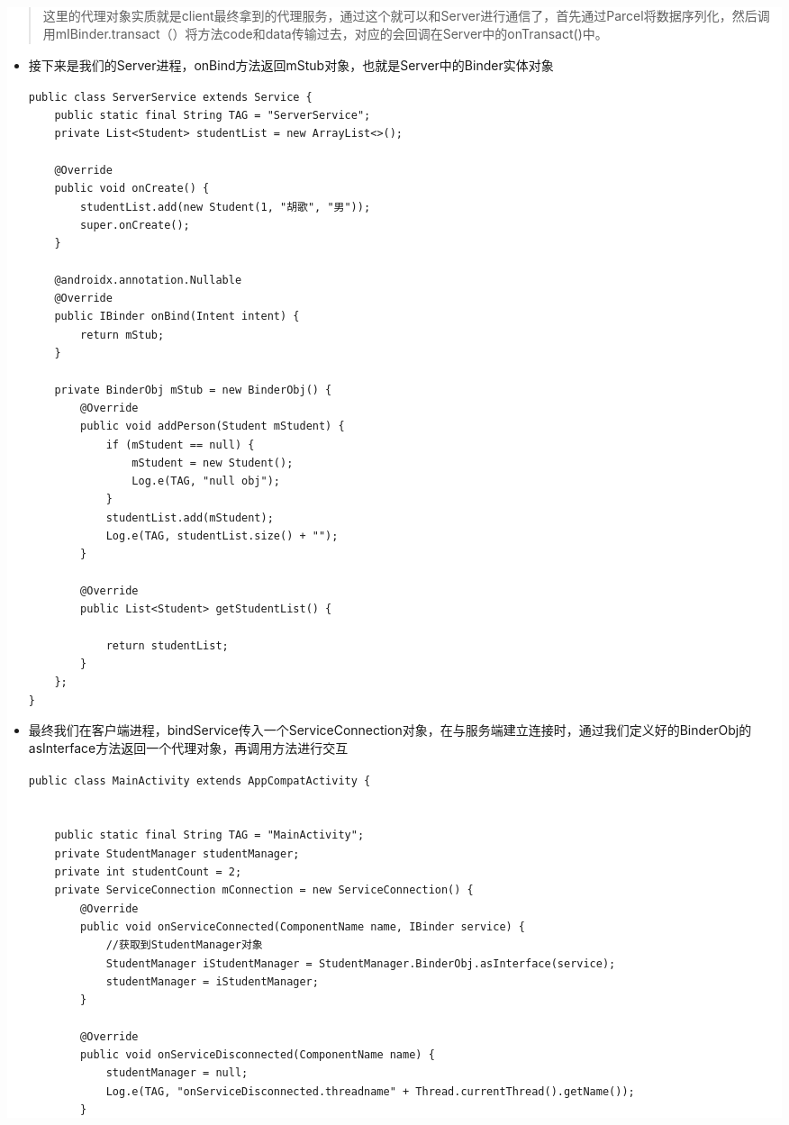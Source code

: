   > 这里的代理对象实质就是client最终拿到的代理服务，通过这个就可以和Server进行通信了，首先通过Parcel将数据序列化，然后调用mIBinder.transact（）将方法code和data传输过去，对应的会回调在Server中的onTransact()中。

- 接下来是我们的Server进程，onBind方法返回mStub对象，也就是Server中的Binder实体对象

  ```
  public class ServerService extends Service {
      public static final String TAG = "ServerService";
      private List<Student> studentList = new ArrayList<>();
  
      @Override
      public void onCreate() {
          studentList.add(new Student(1, "胡歌", "男"));
          super.onCreate();
      }
  
      @androidx.annotation.Nullable
      @Override
      public IBinder onBind(Intent intent) {
          return mStub;
      }
  
      private BinderObj mStub = new BinderObj() {
          @Override
          public void addPerson(Student mStudent) {
              if (mStudent == null) {
                  mStudent = new Student();
                  Log.e(TAG, "null obj");
              }
              studentList.add(mStudent);
              Log.e(TAG, studentList.size() + "");
          }
  
          @Override
          public List<Student> getStudentList() {
  
              return studentList;
          }
      };
  }
  ```

  

- 最终我们在客户端进程，bindService传入一个ServiceConnection对象，在与服务端建立连接时，通过我们定义好的BinderObj的asInterface方法返回一个代理对象，再调用方法进行交互

  ```
  public class MainActivity extends AppCompatActivity {
  
  
      public static final String TAG = "MainActivity";
      private StudentManager studentManager;
      private int studentCount = 2;
      private ServiceConnection mConnection = new ServiceConnection() {
          @Override
          public void onServiceConnected(ComponentName name, IBinder service) {
              //获取到StudentManager对象
              StudentManager iStudentManager = StudentManager.BinderObj.asInterface(service);
              studentManager = iStudentManager;
          }
  
          @Override
          public void onServiceDisconnected(ComponentName name) {
              studentManager = null;
              Log.e(TAG, "onServiceDisconnected.threadname" + Thread.currentThread().getName());
          }
  ```